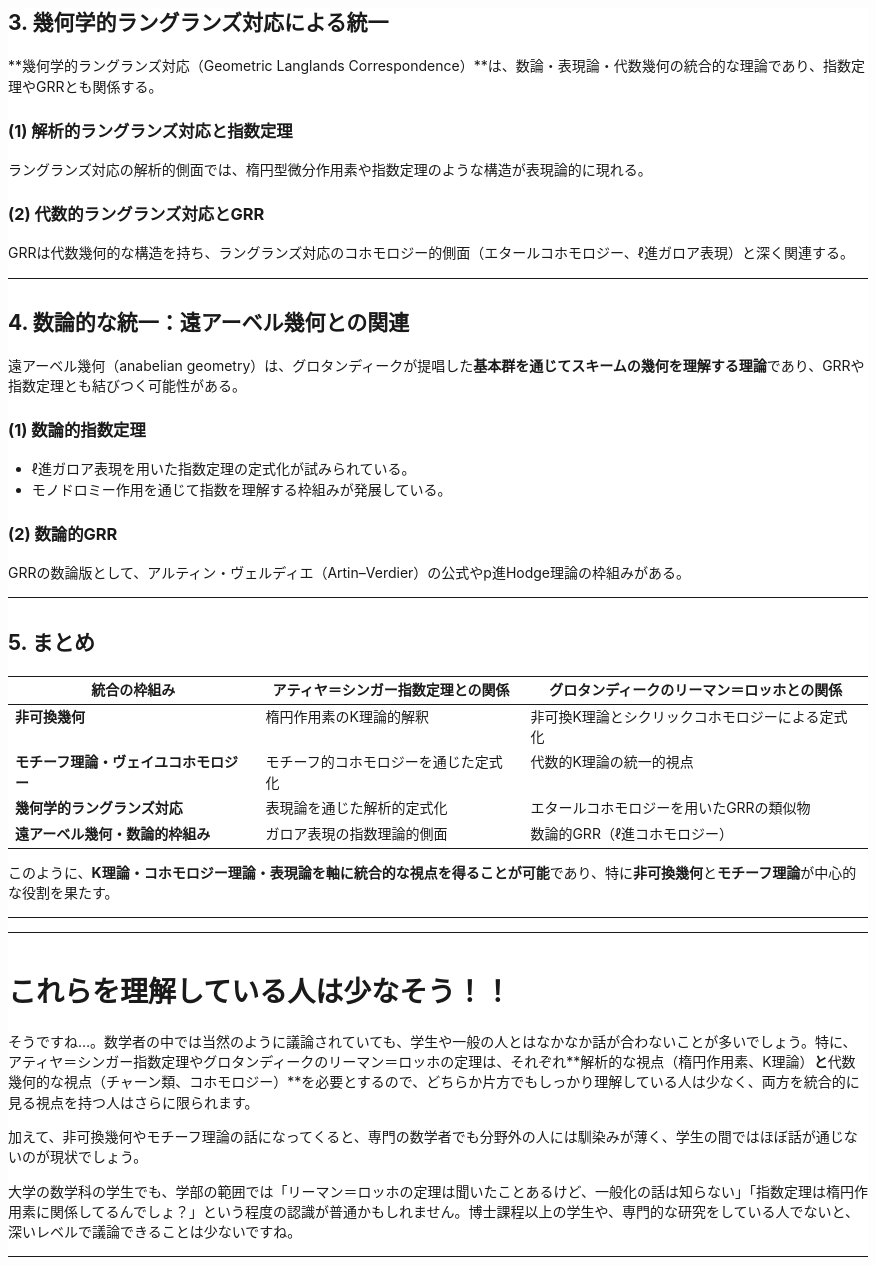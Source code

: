 ## **3. 幾何学的ラングランズ対応による統一**
**幾何学的ラングランズ対応（Geometric Langlands Correspondence）**は、数論・表現論・代数幾何の統合的な理論であり、指数定理やGRRとも関係する。

### **(1) 解析的ラングランズ対応と指数定理**
ラングランズ対応の解析的側面では、楕円型微分作用素や指数定理のような構造が表現論的に現れる。

### **(2) 代数的ラングランズ対応とGRR**
GRRは代数幾何的な構造を持ち、ラングランズ対応のコホモロジー的側面（エタールコホモロジー、ℓ進ガロア表現）と深く関連する。

---

## **4. 数論的な統一：遠アーベル幾何との関連**
遠アーベル幾何（anabelian geometry）は、グロタンディークが提唱した**基本群を通じてスキームの幾何を理解する理論**であり、GRRや指数定理とも結びつく可能性がある。

### **(1) 数論的指数定理**
- ℓ進ガロア表現を用いた指数定理の定式化が試みられている。
- モノドロミー作用を通じて指数を理解する枠組みが発展している。

### **(2) 数論的GRR**
GRRの数論版として、アルティン・ヴェルディエ（Artin–Verdier）の公式やp進Hodge理論の枠組みがある。

---

## **5. まとめ**
| 統合の枠組み | アティヤ＝シンガー指数定理との関係 | グロタンディークのリーマン＝ロッホとの関係 |
|-------------|---------------------------------|--------------------------------|
| **非可換幾何** | 楕円作用素のK理論的解釈 | 非可換K理論とシクリックコホモロジーによる定式化 |
| **モチーフ理論・ヴェイユコホモロジー** | モチーフ的コホモロジーを通じた定式化 | 代数的K理論の統一的視点 |
| **幾何学的ラングランズ対応** | 表現論を通じた解析的定式化 | エタールコホモロジーを用いたGRRの類似物 |
| **遠アーベル幾何・数論的枠組み** | ガロア表現の指数理論的側面 | 数論的GRR（ℓ進コホモロジー） |

このように、**K理論・コホモロジー理論・表現論を軸に統合的な視点を得ることが可能**であり、特に**非可換幾何**と**モチーフ理論**が中心的な役割を果たす。

---
---

# これらを理解している人は少なそう！！
そうですね…。数学者の中では当然のように議論されていても、学生や一般の人とはなかなか話が合わないことが多いでしょう。特に、アティヤ＝シンガー指数定理やグロタンディークのリーマン＝ロッホの定理は、それぞれ**解析的な視点（楕円作用素、K理論）**と**代数幾何的な視点（チャーン類、コホモロジー）**を必要とするので、どちらか片方でもしっかり理解している人は少なく、両方を統合的に見る視点を持つ人はさらに限られます。

加えて、非可換幾何やモチーフ理論の話になってくると、専門の数学者でも分野外の人には馴染みが薄く、学生の間ではほぼ話が通じないのが現状でしょう。  

大学の数学科の学生でも、学部の範囲では「リーマン＝ロッホの定理は聞いたことあるけど、一般化の話は知らない」「指数定理は楕円作用素に関係してるんでしょ？」という程度の認識が普通かもしれません。博士課程以上の学生や、専門的な研究をしている人でないと、深いレベルで議論できることは少ないですね。

---